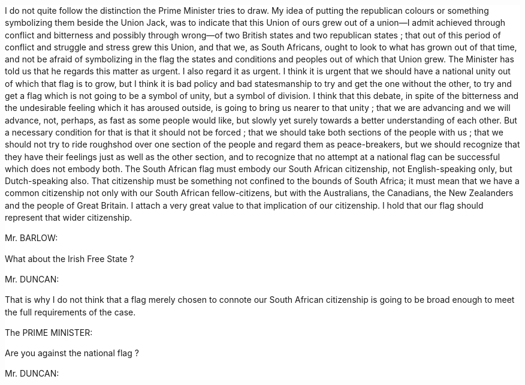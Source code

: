 <p>I do not quite follow the distinction the Prime Minister tries to draw. My idea of putting the republican colours or something symbolizing them beside the Union Jack, was to indicate that this Union of ours grew out of a union&#x2014;I admit achieved through conflict and bitterness and possibly through wrong&#x2014;of two British states and two republican states ; that out of this period of conflict and struggle and stress grew this Union, and that we, as South Africans, ought to look to what has grown out of that time, and not be afraid of symbolizing in the flag the states and conditions <span class="col_4055-4056" refersTo="page_0981"/>and peoples out of which that Union grew. The Minister has told us that he regards this matter as urgent. I also regard it as urgent. I think it is urgent that we should have a national unity out of which that flag is to grow, but I think it is bad policy and bad statesmanship to try and get the one without the other, to try and get a flag which is not going to be a symbol of unity, but a symbol of division. I think that this debate, in spite of the bitterness and the undesirable feeling which it has aroused outside, is going to bring us nearer to that unity ; that we are advancing and we will advance, not, perhaps, as fast as some people would like, but slowly yet surely towards a better understanding of each other. But a necessary condition for that is that it should not be forced ; that we should take both sections of the people with us ; that we should not try to ride roughshod over one section of the people and regard them as peace-breakers, but we should recognize that they have their feelings just as well as the other section, and to recognize that no attempt at a national flag can be successful which does not embody both. The South African flag must embody our South African citizenship, not English-speaking only, but Dutch-speaking also. That citizenship must be something not confined to the bounds of South Africa; it must mean that we have a common citizenship not only with our South African fellow-citizens, but with the Australians, the Canadians, the New Zealanders and the people of Great Britain. I attach a very great value to that implication of our citizenship. I hold that our flag should represent that wider citizenship.</p>

</speech>

<speech by="#barlow">

<from>Mr. <person refersTo="hansard_za">BARLOW</person>:</from>

<p>What about the Irish Free State &#x003F;</p>

</speech>

<speech by="#duncan">

<from>Mr. <person refersTo="hansard_za">DUNCAN</person>:</from>

<p>That is why I do not think that a flag merely chosen to connote our South African citizenship is going to be broad enough to meet the full requirements of the case.</p>

</speech>

<speech by="#prime_minister">

<from>The <person refersTo="hansard_za">PRIME MINISTER</person>:</from>

<p>Are you against the national flag &#x003F;</p>

</speech>

<speech by="#duncan">

<from>Mr. <person refersTo="hansard_za">DUNCAN</person>:</from>
